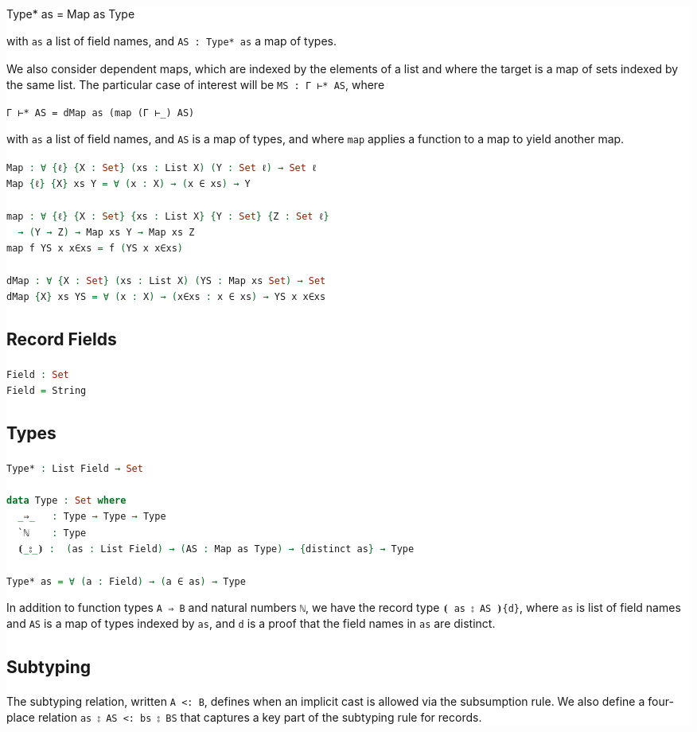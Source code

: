   Type* as = Map as Type

with `as` a list of field names, and `AS : Type* as` a map of types.

We also consider dependent maps, which are indexed by the elements of
a list and where the target is a map of sets indexed by the same
list. The particular case of interest will be `MS : Γ ⊢* AS`, where

    Γ ⊢* AS = dMap as (map (Γ ⊢_) AS)

with `as` a list of field names, and `AS` is a map of types, and
where `map` applies a function to a map to yield another map.

```agda
Map : ∀ {ℓ} {X : Set} (xs : List X) (Y : Set ℓ) → Set ℓ
Map {ℓ} {X} xs Y = ∀ (x : X) → (x ∈ xs) → Y

map : ∀ {ℓ} {X : Set} {xs : List X} {Y : Set} {Z : Set ℓ}
  → (Y → Z) → Map xs Y → Map xs Z
map f YS x x∈xs = f (YS x x∈xs)

dMap : ∀ {X : Set} (xs : List X) (YS : Map xs Set) → Set
dMap {X} xs YS = ∀ (x : X) → (x∈xs : x ∈ xs) → YS x x∈xs
```


## Record Fields

```agda
Field : Set
Field = String
```

## Types

```agda
Type* : List Field → Set

data Type : Set where
  _⇒_   : Type → Type → Type
  `ℕ    : Type
  ⦗_⦂_⦘ :  (as : List Field) → (AS : Map as Type) → {distinct as} → Type

Type* as = ∀ (a : Field) → (a ∈ as) → Type
```

In addition to function types `A ⇒ B` and natural numbers `ℕ`, we
have the record type `⦗ as ⦂ AS ⦘{d}`, where `as` is list of field names
and `AS` is a map of types indexed by `as`, and `d` is a proof that the
field names in `as` are distinct.


## Subtyping

The subtyping relation, written `A <: B`, defines when an implicit
cast is allowed via the subsumption rule. We also define a four-place
relation `as ⦂ AS <: bs ⦂ BS` that captures a key part of the subtyping
rule for records.
